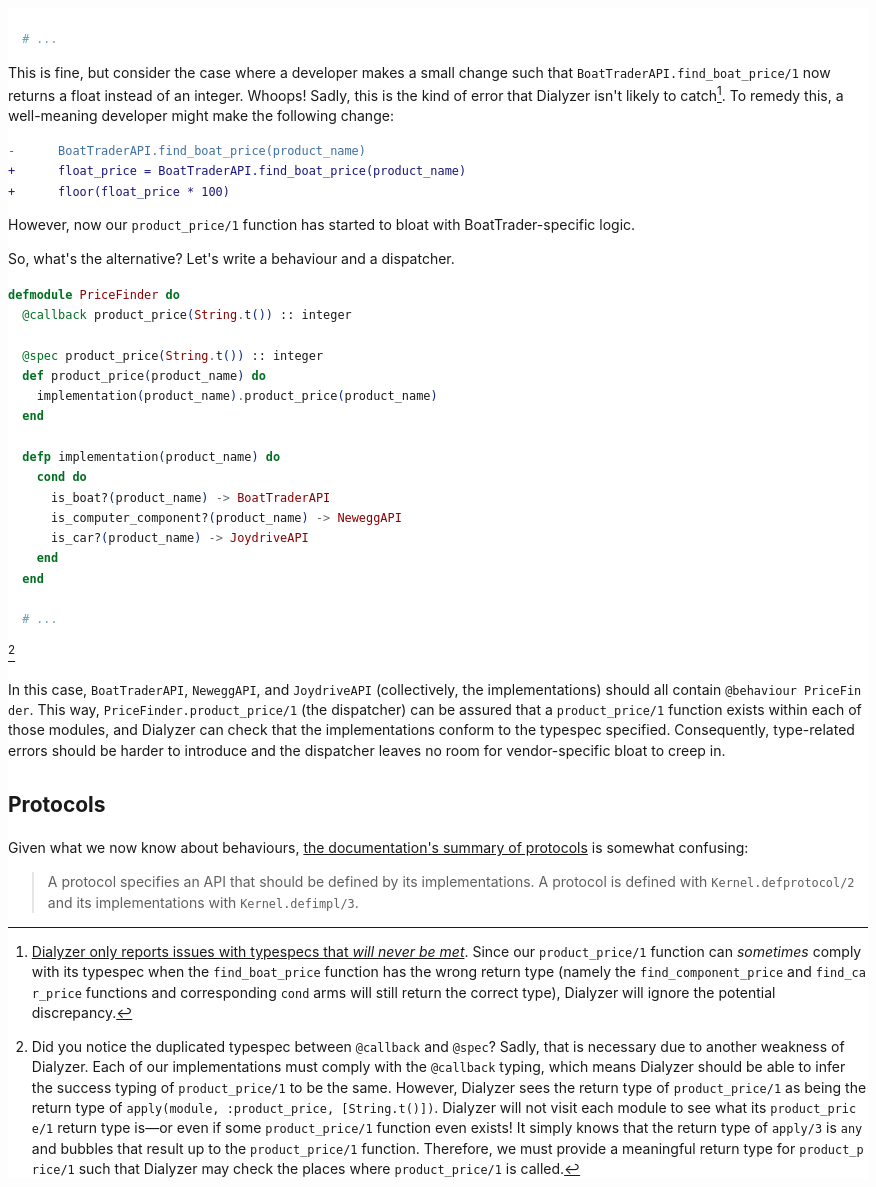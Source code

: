 ```elixir

  # ...
```

This is fine, but consider the case where a developer makes a small change such that `BoatTraderAPI.find_boat_price/1` now returns a float instead of an integer. Whoops! Sadly, this is the kind of error that Dialyzer isn't likely to catch[^1]. To remedy this, a well-meaning developer might make the following change:

```diff
-      BoatTraderAPI.find_boat_price(product_name)
+      float_price = BoatTraderAPI.find_boat_price(product_name)
+      floor(float_price * 100)
```

However, now our `product_price/1` function has started to bloat with BoatTrader-specific logic.

So, what's the alternative? Let's write a behaviour and a dispatcher.

```elixir
defmodule PriceFinder do
  @callback product_price(String.t()) :: integer

  @spec product_price(String.t()) :: integer
  def product_price(product_name) do
    implementation(product_name).product_price(product_name)
  end

  defp implementation(product_name) do
    cond do
      is_boat?(product_name) -> BoatTraderAPI
      is_computer_component?(product_name) -> NeweggAPI
      is_car?(product_name) -> JoydriveAPI
    end
  end

  # ...
```
[^2]

In this case, `BoatTraderAPI`, `NeweggAPI`, and `JoydriveAPI` (collectively, the implementations) should all contain `@behaviour PriceFinder`. This way, `PriceFinder.product_price/1` (the dispatcher) can be assured that a `product_price/1` function exists within each of those modules, and Dialyzer can check that the implementations conform to the typespec specified. Consequently, type-related errors should be harder to introduce and the dispatcher leaves no room for vendor-specific bloat to creep in.

## Protocols

Given what we now know about behaviours, [the documentation's summary of protocols](https://hexdocs.pm/elixir/Protocol.html) is somewhat confusing:

> A protocol specifies an API that should be defined by its implementations. A protocol is defined with `Kernel.defprotocol/2` and its implementations with `Kernel.defimpl/3`.


[^1]: [Dialyzer only reports issues with typespecs that _will never be met_](https://erlang.org/doc/man/dialyzer.html#description). Since our `product_price/1` function can _sometimes_ comply with its typespec when the `find_boat_price` function has the wrong return type (namely the `find_component_price` and `find_car_price` functions and corresponding `cond` arms will still return the correct type), Dialyzer will ignore the potential discrepancy.
[^2]: Did you notice the duplicated typespec between `@callback` and `@spec`? Sadly, that is necessary due to another weakness of Dialyzer. Each of our implementations must comply with the `@callback` typing, which means Dialyzer should be able to infer the success typing of `product_price/1` to be the same. However, Dialyzer sees the return type of `product_price/1` as being the return type of `apply(module, :product_price, [String.t()])`. Dialyzer will not visit each module to see what its `product_price/1` return type is—or even if some `product_price/1` function even exists! It simply knows that the return type of `apply/3` is `any` and bubbles that result up to the `product_price/1` function. Therefore, we must provide a meaningful return type for `product_price/1` such that Dialyzer may check the places where `product_price/1` is called.
[^3]: Notice the `@spec` in the protocol definition? Not only does that apply to the generated `PriceFinder.product_price/1` function, but it will also be applied to each implementation as well.